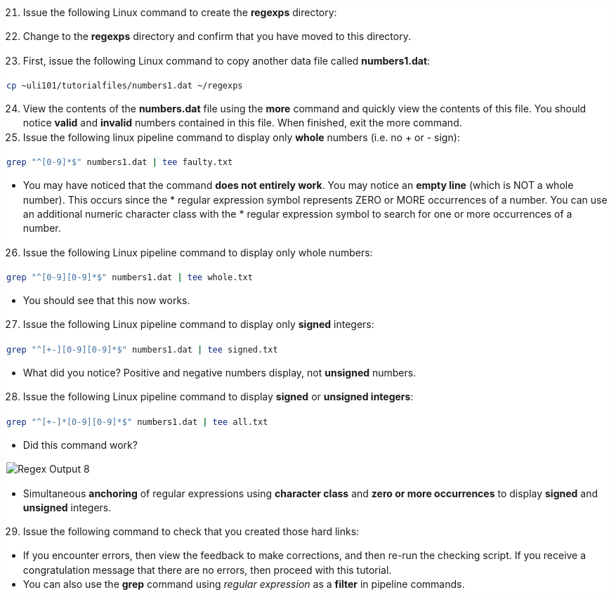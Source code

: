 21. Issue the following Linux command to create the **regexps** directory:

22. Change to the **regexps** directory and confirm that you have moved to this directory.
23. First, issue the following Linux command to copy another data file called **numbers1.dat**:

```bash
cp ~uli101/tutorialfiles/numbers1.dat ~/regexps
```

24. View the contents of the **numbers.dat** file using the **more** command and quickly view the contents of this file. You should notice **valid** and **invalid** numbers contained in this file. When finished, exit the more command.
25. Issue the following linux pipeline command to display only **whole** numbers (i.e. no + or - sign):

```bash
grep "^[0-9]*$" numbers1.dat | tee faulty.txt
```

- You may have noticed that the command **does not entirely work**. You may notice an **empty line** (which is NOT a whole number). This occurs since the \* regular expression symbol represents ZERO or MORE occurrences of a number. You can use an additional numeric character class with the \* regular expression symbol to search for one or more occurrences of a number.

26. Issue the following Linux pipeline command to display only whole numbers:

```bash
grep "^[0-9][0-9]*$" numbers1.dat | tee whole.txt
```

- You should see that this now works.

27. Issue the following Linux pipeline command to display only **signed** integers:

```bash
grep "^[+-][0-9][0-9]*$" numbers1.dat | tee signed.txt
```

- What did you notice? Positive and negative numbers display, not **unsigned** numbers.

28. Issue the following Linux pipeline command to display **signed** or **unsigned integers**:

```bash
grep "^[+-]*[0-9][0-9]*$" numbers1.dat | tee all.txt
```

- Did this command work?

![Regex Output 8](https://seneca-ictoer.github.io/ULI101/assets/images/Regexps-8-c23389e0ff496170758b92fc3082ff45.png)

- Simultaneous **anchoring** of regular expressions using **character class** and **zero or more occurrences** to display **signed** and **unsigned** integers.

29. Issue the following command to check that you created those hard links:

- If you encounter errors, then view the feedback to make corrections, and then re-run the checking script. If you receive a congratulation message that there are no errors, then proceed with this tutorial.
- You can also use the **grep** command using *regular expression* as a **filter** in pipeline commands.
